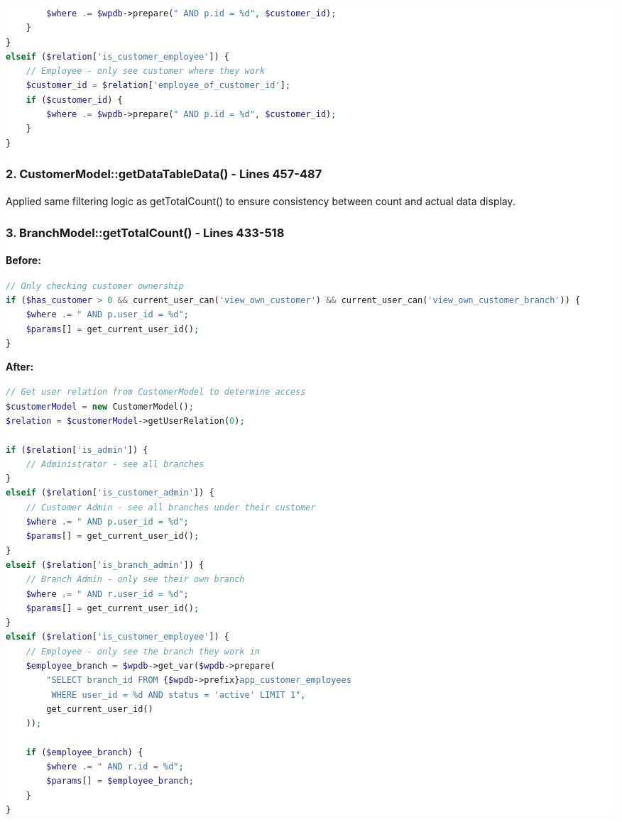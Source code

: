 ```php
        $where .= $wpdb->prepare(" AND p.id = %d", $customer_id);
    }
}
elseif ($relation['is_customer_employee']) {
    // Employee - only see customer where they work
    $customer_id = $relation['employee_of_customer_id'];
    if ($customer_id) {
        $where .= $wpdb->prepare(" AND p.id = %d", $customer_id);
    }
}
```

### 2. CustomerModel::getDataTableData() - Lines 457-487

Applied same filtering logic as getTotalCount() to ensure consistency between count and actual data display.

### 3. BranchModel::getTotalCount() - Lines 433-518

**Before:**
```php
// Only checking customer ownership
if ($has_customer > 0 && current_user_can('view_own_customer') && current_user_can('view_own_customer_branch')) {
    $where .= " AND p.user_id = %d";
    $params[] = get_current_user_id();
}
```

**After:**
```php
// Get user relation from CustomerModel to determine access
$customerModel = new CustomerModel();
$relation = $customerModel->getUserRelation(0);

if ($relation['is_admin']) {
    // Administrator - see all branches
}
elseif ($relation['is_customer_admin']) {
    // Customer Admin - see all branches under their customer
    $where .= " AND p.user_id = %d";
    $params[] = get_current_user_id();
}
elseif ($relation['is_branch_admin']) {
    // Branch Admin - only see their own branch
    $where .= " AND r.user_id = %d";
    $params[] = get_current_user_id();
}
elseif ($relation['is_customer_employee']) {
    // Employee - only see the branch they work in
    $employee_branch = $wpdb->get_var($wpdb->prepare(
        "SELECT branch_id FROM {$wpdb->prefix}app_customer_employees
         WHERE user_id = %d AND status = 'active' LIMIT 1",
        get_current_user_id()
    ));

    if ($employee_branch) {
        $where .= " AND r.id = %d";
        $params[] = $employee_branch;
    }
}
```
